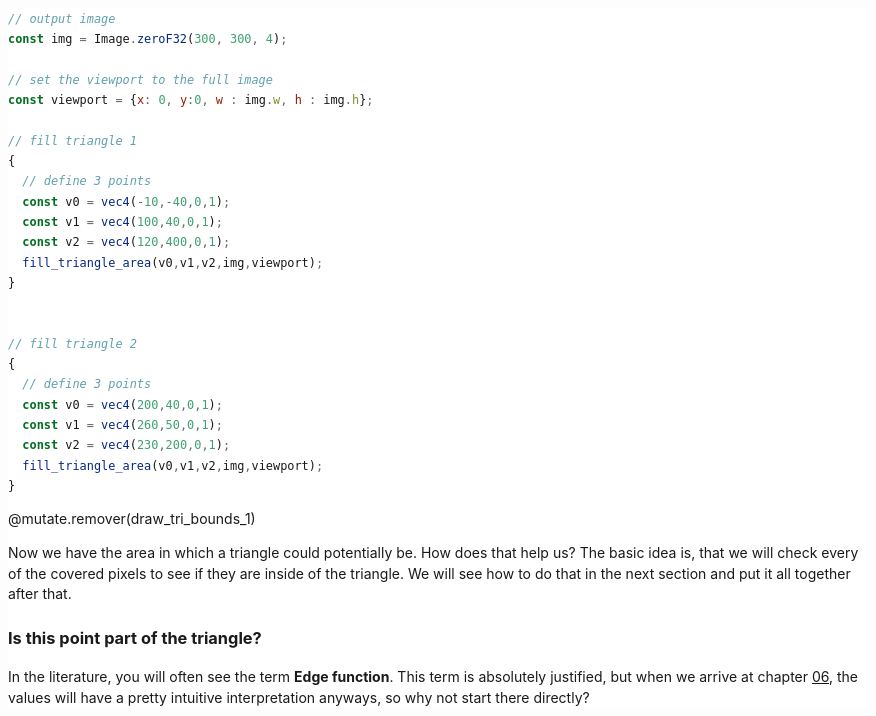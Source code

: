 ``` js -scene.js
// output image
const img = Image.zeroF32(300, 300, 4);

// set the viewport to the full image
const viewport = {x: 0, y:0, w : img.w, h : img.h};

// fill triangle 1
{
  // define 3 points
  const v0 = vec4(-10,-40,0,1);
  const v1 = vec4(100,40,0,1);
  const v2 = vec4(120,400,0,1);
  fill_triangle_area(v0,v1,v2,img,viewport);
}


// fill triangle 2
{
  // define 3 points
  const v0 = vec4(200,40,0,1);
  const v1 = vec4(260,50,0,1);
  const v2 = vec4(230,200,0,1);
  fill_triangle_area(v0,v1,v2,img,viewport);
}
```
<script>
const container = document.getElementById('draw_tri_bounds_1');
container.innerHTML = "";
const canvas = document.createElement('canvas');

container.appendChild(canvas);
const ctx = canvas.getContext('2d');

@input(0)
@input(1)

imageToCtx(img,ctx);

"LIA: stop"
</script>

<div id="draw_tri_bounds_1"></div>
@mutate.remover(draw_tri_bounds_1)

Now we have the area in which a triangle could potentially be.
How does that help us?
The basic idea is, that we will check every of the covered pixels to see if they are inside of the triangle.
We will see how to do that in the next section and put it all together after that.

### Is this point part of the triangle?

In the literature, you will often see the term **Edge function**.
This term is absolutely justified, but when we arrive at chapter [06](#06-interpolate-attributes), the values will have a pretty intuitive interpretation anyways, so why not start there directly?
